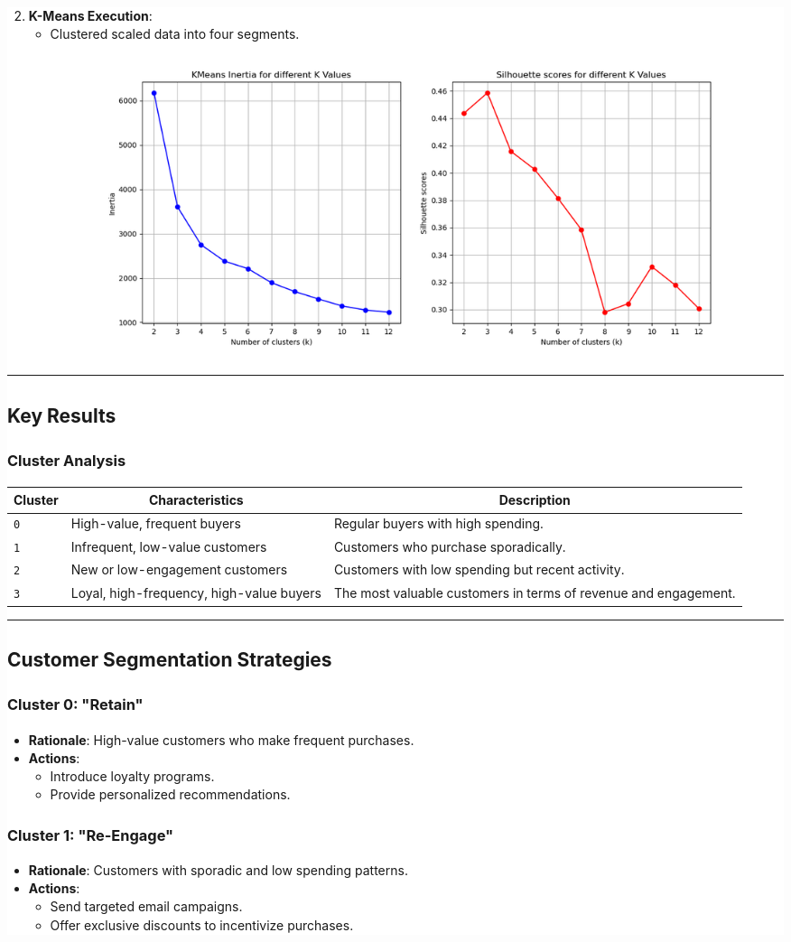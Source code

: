 2. **K-Means Execution**:
   - Clustered scaled data into four segments.
   ![Description of image](_imgs/fig5.png)
---

## Key Results

### Cluster Analysis

| **Cluster** | **Characteristics**                       | **Description**                                                      |
|-------------|-------------------------------------------|----------------------------------------------------------------------|
| `0`       | High-value, frequent buyers               | Regular buyers with high spending.                                   |
| `1`       | Infrequent, low-value customers           | Customers who purchase sporadically.                                 |
| `2`       | New or low-engagement customers           | Customers with low spending but recent activity.                     |
| `3`       | Loyal, high-frequency, high-value buyers  | The most valuable customers in terms of revenue and engagement.      |

---

## Customer Segmentation Strategies

### Cluster 0: "Retain"
- **Rationale**: High-value customers who make frequent purchases.
- **Actions**:
  - Introduce loyalty programs.
  - Provide personalized recommendations.

### Cluster 1: "Re-Engage"
- **Rationale**: Customers with sporadic and low spending patterns.
- **Actions**:
  - Send targeted email campaigns.
  - Offer exclusive discounts to incentivize purchases.
